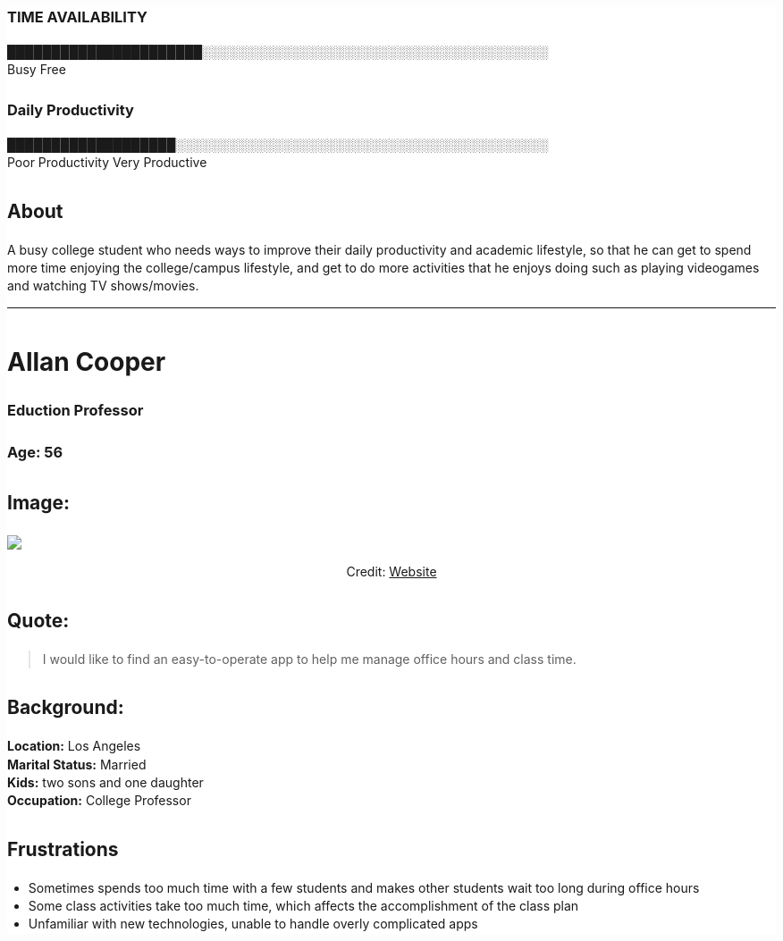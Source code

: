 ### TIME AVAILABILITY 
██████████████████████░░░░░░░░░░░░░░░░░░░░░░░░░░░░░░░░░░░░░░░<br> 
Busy                                                                                                                                                   Free

### Daily Productivity
███████████████████░░░░░░░░░░░░░░░░░░░░░░░░░░░░░░░░░░░░░░░░░░<br> 
Poor Productivity                                                                                                             Very Productive



## About

A busy college student who needs ways to improve their daily productivity and academic lifestyle, so that he can get to spend more time enjoying the college/campus lifestyle, and get to do more activities that he enjoys doing such as playing videogames and watching TV shows/movies. 



<hr>

# Allan Cooper
### Eduction Professor
### **Age:** 56

## Image: 
<img src="https://ca-times.brightspotcdn.com/dims4/default/8a9d757/2147483647/strip/true/crop/2048x1151+0+0/resize/840x472!/quality/90/?url=https%3A%2F%2Fcalifornia-times-brightspot.s3.amazonaws.com%2F45%2F79%2F19d7737d7763ee47c72b14d5564a%2Fla-1508973424-bmjjssbcsk-snap-image" width="500" align="center">
<p style="text-align: center;">  Credit: 
<a href="https://www.latimes.com/socal/la-canada-valley-sun/news/tn-vsl-me-civics-20171026-story.html">Website</a></p>

## Quote:

> I would like to find an easy-to-operate app to help me manage office hours and class time.

## Background:

**Location:** Los Angeles<br> 
**Marital Status:** Married<br> 
**Kids:** two sons and one daughter<br> 
**Occupation:** College Professor<br>




## Frustrations 
* Sometimes spends too much time with a few students and makes other students wait too long during office hours 
* Some class activities take too much time, which affects the accomplishment of the class plan
* Unfamiliar with new technologies, unable to handle overly complicated apps
